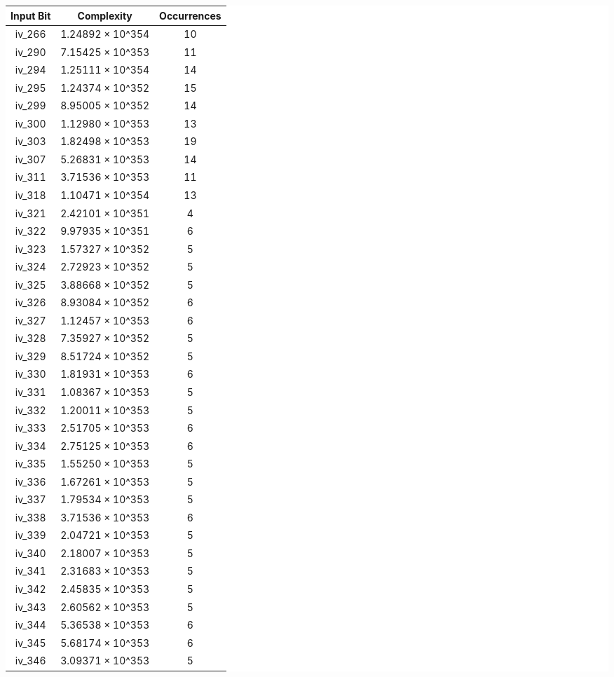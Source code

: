 | Input Bit | Complexity | Occurrences |
|:---------:|:----------:|:-----------:|
| iv_266 | 1.24892 × 10^354 | 10 |
| iv_290 | 7.15425 × 10^353 | 11 |
| iv_294 | 1.25111 × 10^354 | 14 |
| iv_295 | 1.24374 × 10^352 | 15 |
| iv_299 | 8.95005 × 10^352 | 14 |
| iv_300 | 1.12980 × 10^353 | 13 |
| iv_303 | 1.82498 × 10^353 | 19 |
| iv_307 | 5.26831 × 10^353 | 14 |
| iv_311 | 3.71536 × 10^353 | 11 |
| iv_318 | 1.10471 × 10^354 | 13 |
| iv_321 | 2.42101 × 10^351 | 4 |
| iv_322 | 9.97935 × 10^351 | 6 |
| iv_323 | 1.57327 × 10^352 | 5 |
| iv_324 | 2.72923 × 10^352 | 5 |
| iv_325 | 3.88668 × 10^352 | 5 |
| iv_326 | 8.93084 × 10^352 | 6 |
| iv_327 | 1.12457 × 10^353 | 6 |
| iv_328 | 7.35927 × 10^352 | 5 |
| iv_329 | 8.51724 × 10^352 | 5 |
| iv_330 | 1.81931 × 10^353 | 6 |
| iv_331 | 1.08367 × 10^353 | 5 |
| iv_332 | 1.20011 × 10^353 | 5 |
| iv_333 | 2.51705 × 10^353 | 6 |
| iv_334 | 2.75125 × 10^353 | 6 |
| iv_335 | 1.55250 × 10^353 | 5 |
| iv_336 | 1.67261 × 10^353 | 5 |
| iv_337 | 1.79534 × 10^353 | 5 |
| iv_338 | 3.71536 × 10^353 | 6 |
| iv_339 | 2.04721 × 10^353 | 5 |
| iv_340 | 2.18007 × 10^353 | 5 |
| iv_341 | 2.31683 × 10^353 | 5 |
| iv_342 | 2.45835 × 10^353 | 5 |
| iv_343 | 2.60562 × 10^353 | 5 |
| iv_344 | 5.36538 × 10^353 | 6 |
| iv_345 | 5.68174 × 10^353 | 6 |
| iv_346 | 3.09371 × 10^353 | 5 |
